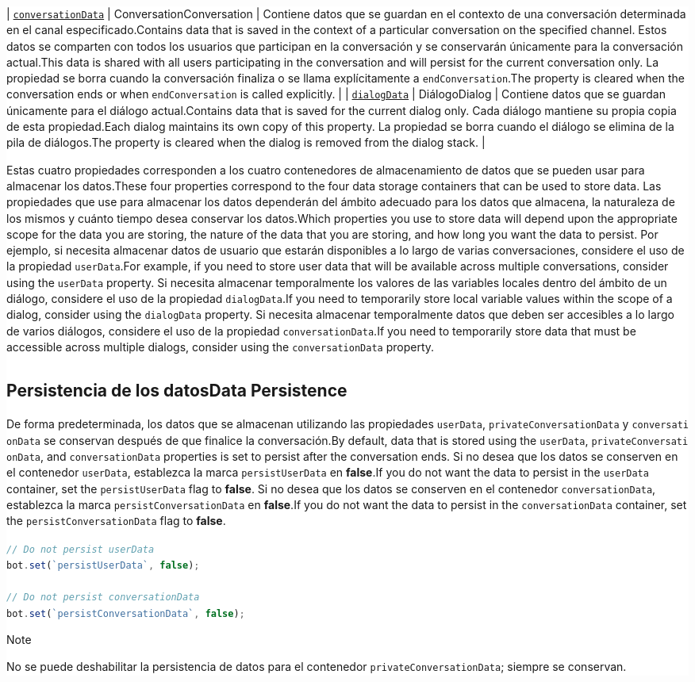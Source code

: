 | [`conversationData`][conversationDataURL] | <span data-ttu-id="9fc4b-131">Conversation</span><span class="sxs-lookup"><span data-stu-id="9fc4b-131">Conversation</span></span> | <span data-ttu-id="9fc4b-132">Contiene datos que se guardan en el contexto de una conversación determinada en el canal especificado.</span><span class="sxs-lookup"><span data-stu-id="9fc4b-132">Contains data that is saved in the context of a particular conversation on the specified channel.</span></span> <span data-ttu-id="9fc4b-133">Estos datos se comparten con todos los usuarios que participan en la conversación y se conservarán únicamente para la conversación actual.</span><span class="sxs-lookup"><span data-stu-id="9fc4b-133">This data is shared with all users participating in the conversation and will persist for the current conversation only.</span></span> <span data-ttu-id="9fc4b-134">La propiedad se borra cuando la conversación finaliza o se llama explícitamente a `endConversation`.</span><span class="sxs-lookup"><span data-stu-id="9fc4b-134">The property is cleared when the conversation ends or when `endConversation` is called explicitly.</span></span> |
| [`dialogData`][dialogDataURL] | <span data-ttu-id="9fc4b-135">Diálogo</span><span class="sxs-lookup"><span data-stu-id="9fc4b-135">Dialog</span></span> | <span data-ttu-id="9fc4b-136">Contiene datos que se guardan únicamente para el diálogo actual.</span><span class="sxs-lookup"><span data-stu-id="9fc4b-136">Contains data that is saved for the current dialog only.</span></span> <span data-ttu-id="9fc4b-137">Cada diálogo mantiene su propia copia de esta propiedad.</span><span class="sxs-lookup"><span data-stu-id="9fc4b-137">Each dialog maintains its own copy of this property.</span></span> <span data-ttu-id="9fc4b-138">La propiedad se borra cuando el diálogo se elimina de la pila de diálogos.</span><span class="sxs-lookup"><span data-stu-id="9fc4b-138">The property is cleared when the dialog is removed from the dialog stack.</span></span> |

<span data-ttu-id="9fc4b-139">Estas cuatro propiedades corresponden a los cuatro contenedores de almacenamiento de datos que se pueden usar para almacenar los datos.</span><span class="sxs-lookup"><span data-stu-id="9fc4b-139">These four properties correspond to the four data storage containers that can be used to store data.</span></span> <span data-ttu-id="9fc4b-140">Las propiedades que use para almacenar los datos dependerán del ámbito adecuado para los datos que almacena, la naturaleza de los mismos y cuánto tiempo desea conservar los datos.</span><span class="sxs-lookup"><span data-stu-id="9fc4b-140">Which properties you use to store data will depend upon the appropriate scope for the data you are storing, the nature of the data that you are storing, and how long you want the data to persist.</span></span> <span data-ttu-id="9fc4b-141">Por ejemplo, si necesita almacenar datos de usuario que estarán disponibles a lo largo de varias conversaciones, considere el uso de la propiedad `userData`.</span><span class="sxs-lookup"><span data-stu-id="9fc4b-141">For example, if you need to store user data that will be available across multiple conversations, consider using the `userData` property.</span></span> <span data-ttu-id="9fc4b-142">Si necesita almacenar temporalmente los valores de las variables locales dentro del ámbito de un diálogo, considere el uso de la propiedad `dialogData`.</span><span class="sxs-lookup"><span data-stu-id="9fc4b-142">If you need to temporarily store local variable values within the scope of a dialog, consider using the `dialogData` property.</span></span> <span data-ttu-id="9fc4b-143">Si necesita almacenar temporalmente datos que deben ser accesibles a lo largo de varios diálogos, considere el uso de la propiedad `conversationData`.</span><span class="sxs-lookup"><span data-stu-id="9fc4b-143">If you need to temporarily store data that must be accessible across multiple dialogs, consider using the `conversationData` property.</span></span>

## <a name="data-persistence"></a><span data-ttu-id="9fc4b-144">Persistencia de los datos</span><span class="sxs-lookup"><span data-stu-id="9fc4b-144">Data Persistence</span></span>

<span data-ttu-id="9fc4b-145">De forma predeterminada, los datos que se almacenan utilizando las propiedades `userData`, `privateConversationData` y `conversationData` se conservan después de que finalice la conversación.</span><span class="sxs-lookup"><span data-stu-id="9fc4b-145">By default, data that is stored using the `userData`, `privateConversationData`, and `conversationData` properties is set to persist after the conversation ends.</span></span> <span data-ttu-id="9fc4b-146">Si no desea que los datos se conserven en el contenedor `userData`, establezca la marca `persistUserData` en **false**.</span><span class="sxs-lookup"><span data-stu-id="9fc4b-146">If you do not want the data to persist in the `userData` container, set the `persistUserData` flag to **false**.</span></span> <span data-ttu-id="9fc4b-147">Si no desea que los datos se conserven en el contenedor `conversationData`, establezca la marca `persistConversationData` en **false**.</span><span class="sxs-lookup"><span data-stu-id="9fc4b-147">If you do not want the data to persist in the `conversationData` container, set the `persistConversationData` flag to **false**.</span></span> 

```javascript
// Do not persist userData
bot.set(`persistUserData`, false);

// Do not persist conversationData
bot.set(`persistConversationData`, false);
```

> [!NOTE]
> No se puede deshabilitar la persistencia de datos para el contenedor `privateConversationData`; siempre se conservan.


[userDataURL]: https://docs.botframework.com/en-us/node/builder/chat-reference/classes/_botbuilder_d_.session.html#userdata
[conversationDataURL]: https://docs.botframework.com/en-us/node/builder/chat-reference/classes/_botbuilder_d_.session.html#conversationdata
[privateConversationDataURL]: https://docs.botframework.com/en-us/node/builder/chat-reference/classes/_botbuilder_d_.session.html#privateconversationdata
[dialogDataURL]: https://docs.botframework.com/en-us/node/builder/chat-reference/classes/_botbuilder_d_.session.html#dialogdata
[ChatConnector]: https://docs.botframework.com/en-us/node/builder/chat-reference/classes/_botbuilder_d_.chatconnector.html